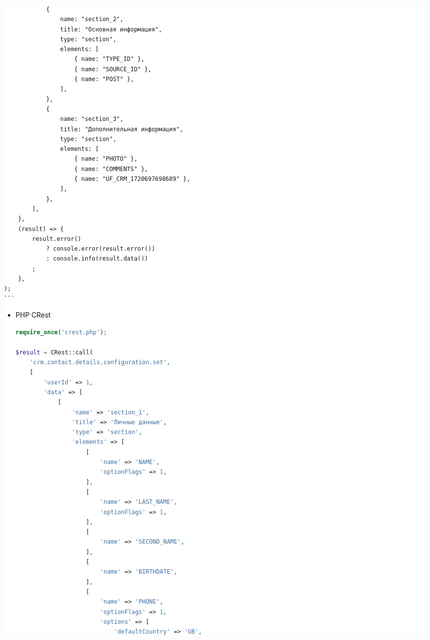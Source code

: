                 {
                    name: "section_2",
                    title: "Основная информация",
                    type: "section",
                    elements: [
                        { name: "TYPE_ID" },
                        { name: "SOURCE_ID" },
                        { name: "POST" },
                    ],
                },
                {
                    name: "section_3",
                    title: "Дополнительная информация",
                    type: "section",
                    elements: [
                        { name: "PHOTO" },
                        { name: "COMMENTS" },
                        { name: "UF_CRM_1720697698689" },
                    ],
                },
            ],
        },
        (result) => {
            result.error()
                ? console.error(result.error())
                : console.info(result.data())
            ;
        },
    );
    ```

- PHP CRest

    ```php
    require_once('crest.php');

    $result = CRest::call(
        'crm.contact.details.configuration.set',
        [
            'userId' => 1,
            'data' => [
                [
                    'name' => 'section_1',
                    'title' => 'Личные данные',
                    'type' => 'section',
                    'elements' => [
                        [
                            'name' => 'NAME',
                            'optionFlags' => 1,
                        ],
                        [
                            'name' => 'LAST_NAME',
                            'optionFlags' => 1,
                        ],
                        [
                            'name' => 'SECOND_NAME',
                        ],
                        [
                            'name' => 'BIRTHDATE',
                        ],
                        [
                            'name' => 'PHONE',
                            'optionFlags' => 1,
                            'options' => [
                                'defaultCountry' => 'GB',